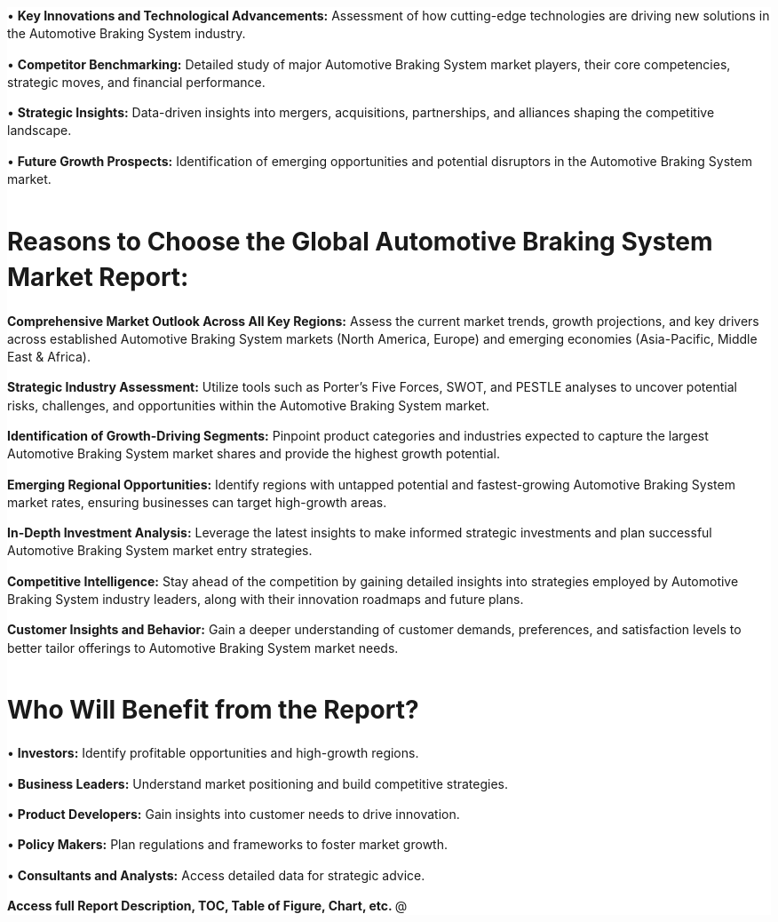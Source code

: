 • <strong>Key Innovations and Technological Advancements:</strong> Assessment of how cutting-edge technologies are driving new solutions in the Automotive Braking System industry.

• <strong>Competitor Benchmarking:</strong> Detailed study of major Automotive Braking System market players, their core competencies, strategic moves, and financial performance.

• <strong>Strategic Insights:</strong> Data-driven insights into mergers, acquisitions, partnerships, and alliances shaping the competitive landscape.

• <strong>Future Growth Prospects:</strong> Identification of emerging opportunities and potential disruptors in the Automotive Braking System market.

# <strong>Reasons to Choose the Global Automotive Braking System Market Report:</strong>

<strong>Comprehensive Market Outlook Across All Key Regions:</strong>
Assess the current market trends, growth projections, and key drivers across established Automotive Braking System markets (North America, Europe) and emerging economies (Asia-Pacific, Middle East & Africa).

<strong>Strategic Industry Assessment:</strong>
Utilize tools such as Porter’s Five Forces, SWOT, and PESTLE analyses to uncover potential risks, challenges, and opportunities within the Automotive Braking System market.

<strong>Identification of Growth-Driving Segments:</strong>
Pinpoint product categories and industries expected to capture the largest Automotive Braking System market shares and provide the highest growth potential.

<strong>Emerging Regional Opportunities:</strong>
Identify regions with untapped potential and fastest-growing Automotive Braking System market rates, ensuring businesses can target high-growth areas.

<strong>In-Depth Investment Analysis:</strong>
Leverage the latest insights to make informed strategic investments and plan successful Automotive Braking System market entry strategies.

<strong>Competitive Intelligence:</strong>
Stay ahead of the competition by gaining detailed insights into strategies employed by Automotive Braking System industry leaders, along with their innovation roadmaps and future plans.

<strong>Customer Insights and Behavior:</strong>
Gain a deeper understanding of customer demands, preferences, and satisfaction levels to better tailor offerings to Automotive Braking System market needs.

# <strong>Who Will Benefit from the Report?</strong>

• <strong>Investors:</strong> Identify profitable opportunities and high-growth regions.

• <strong>Business Leaders:</strong> Understand market positioning and build competitive strategies.

• <strong>Product Developers:</strong> Gain insights into customer needs to drive innovation.

• <strong>Policy Makers:</strong> Plan regulations and frameworks to foster market growth.

• <strong>Consultants and Analysts:</strong> Access detailed data for strategic advice.
</ul>
<strong>Access full Report Description, TOC, Table of Figure, Chart, etc. </strong>@  <a href= style=color:#0000ff;></a></font>
